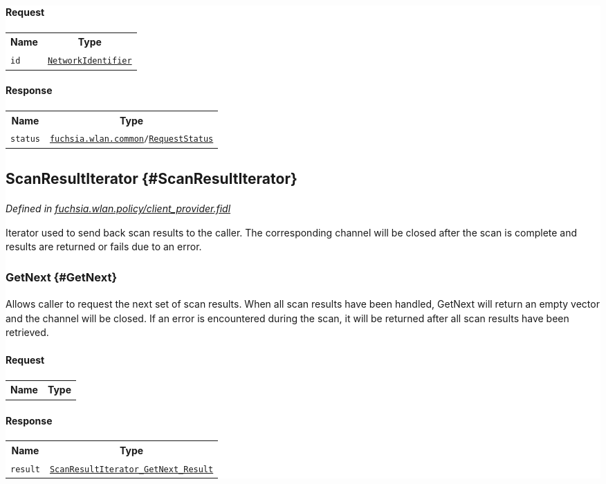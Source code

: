 #### Request
<table>
    <tr><th>Name</th><th>Type</th></tr>
    <tr>
            <td><code>id</code></td>
            <td>
                <code><a class='link' href='#NetworkIdentifier'>NetworkIdentifier</a></code>
            </td>
        </tr></table>


#### Response
<table>
    <tr><th>Name</th><th>Type</th></tr>
    <tr>
            <td><code>status</code></td>
            <td>
                <code><a class='link' href='../fuchsia.wlan.common/'>fuchsia.wlan.common</a>/<a class='link' href='../fuchsia.wlan.common/#RequestStatus'>RequestStatus</a></code>
            </td>
        </tr></table>

## ScanResultIterator {#ScanResultIterator}
*Defined in [fuchsia.wlan.policy/client_provider.fidl](https://fuchsia.googlesource.com/fuchsia/+/master/sdk/fidl/fuchsia.wlan.policy/client_provider.fidl#87)*

<p>Iterator used to send back scan results to the caller.  The corresponding channel
will be closed after the scan is complete and results are returned or fails due
to an error.</p>

### GetNext {#GetNext}

<p>Allows caller to request the next set of scan results.  When all scan results
have been handled, GetNext will return an empty vector and the channel will
be closed.  If an error is encountered during the scan, it will be returned
after all scan results have been retrieved.</p>

#### Request
<table>
    <tr><th>Name</th><th>Type</th></tr>
    </table>


#### Response
<table>
    <tr><th>Name</th><th>Type</th></tr>
    <tr>
            <td><code>result</code></td>
            <td>
                <code><a class='link' href='#ScanResultIterator_GetNext_Result'>ScanResultIterator_GetNext_Result</a></code>
            </td>
        </tr></table>
